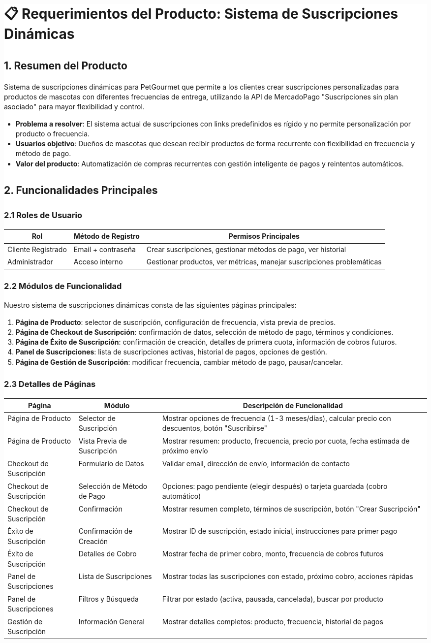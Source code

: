 # 📋 Requerimientos del Producto: Sistema de Suscripciones Dinámicas

## 1. Resumen del Producto

Sistema de suscripciones dinámicas para PetGourmet que permite a los clientes crear suscripciones personalizadas para productos de mascotas con diferentes frecuencias de entrega, utilizando la API de MercadoPago "Suscripciones sin plan asociado" para mayor flexibilidad y control.

- **Problema a resolver**: El sistema actual de suscripciones con links predefinidos es rígido y no permite personalización por producto o frecuencia.
- **Usuarios objetivo**: Dueños de mascotas que desean recibir productos de forma recurrente con flexibilidad en frecuencia y método de pago.
- **Valor del producto**: Automatización de compras recurrentes con gestión inteligente de pagos y reintentos automáticos.

## 2. Funcionalidades Principales

### 2.1 Roles de Usuario

| Rol | Método de Registro | Permisos Principales |
|-----|-------------------|---------------------|
| Cliente Registrado | Email + contraseña | Crear suscripciones, gestionar métodos de pago, ver historial |
| Administrador | Acceso interno | Gestionar productos, ver métricas, manejar suscripciones problemáticas |

### 2.2 Módulos de Funcionalidad

Nuestro sistema de suscripciones dinámicas consta de las siguientes páginas principales:

1. **Página de Producto**: selector de suscripción, configuración de frecuencia, vista previa de precios.
2. **Página de Checkout de Suscripción**: confirmación de datos, selección de método de pago, términos y condiciones.
3. **Página de Éxito de Suscripción**: confirmación de creación, detalles de primera cuota, información de cobros futuros.
4. **Panel de Suscripciones**: lista de suscripciones activas, historial de pagos, opciones de gestión.
5. **Página de Gestión de Suscripción**: modificar frecuencia, cambiar método de pago, pausar/cancelar.

### 2.3 Detalles de Páginas

| Página | Módulo | Descripción de Funcionalidad |
|--------|--------|------------------------------|
| Página de Producto | Selector de Suscripción | Mostrar opciones de frecuencia (1-3 meses/días), calcular precio con descuentos, botón "Suscribirse" |
| Página de Producto | Vista Previa de Suscripción | Mostrar resumen: producto, frecuencia, precio por cuota, fecha estimada de próximo envío |
| Checkout de Suscripción | Formulario de Datos | Validar email, dirección de envío, información de contacto |
| Checkout de Suscripción | Selección de Método de Pago | Opciones: pago pendiente (elegir después) o tarjeta guardada (cobro automático) |
| Checkout de Suscripción | Confirmación | Mostrar resumen completo, términos de suscripción, botón "Crear Suscripción" |
| Éxito de Suscripción | Confirmación de Creación | Mostrar ID de suscripción, estado inicial, instrucciones para primer pago |
| Éxito de Suscripción | Detalles de Cobro | Mostrar fecha de primer cobro, monto, frecuencia de cobros futuros |
| Panel de Suscripciones | Lista de Suscripciones | Mostrar todas las suscripciones con estado, próximo cobro, acciones rápidas |
| Panel de Suscripciones | Filtros y Búsqueda | Filtrar por estado (activa, pausada, cancelada), buscar por producto |
| Gestión de Suscripción | Información General | Mostrar detalles completos: producto, frecuencia, historial de pagos |